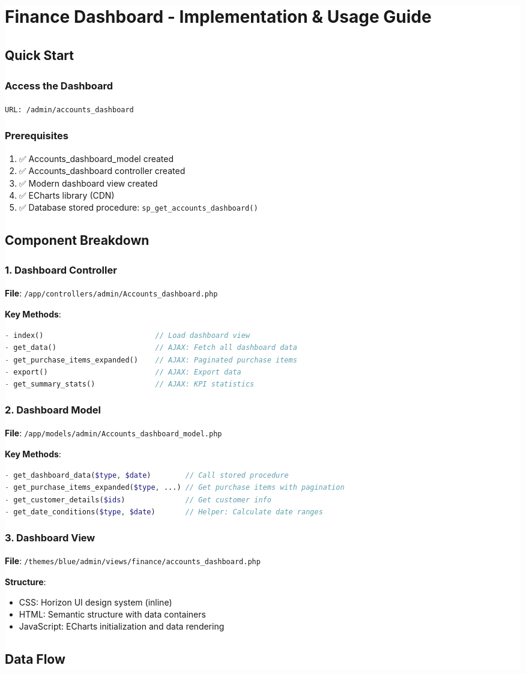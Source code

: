 # Finance Dashboard - Implementation & Usage Guide

## Quick Start

### Access the Dashboard
```
URL: /admin/accounts_dashboard
```

### Prerequisites
1. ✅ Accounts_dashboard_model created
2. ✅ Accounts_dashboard controller created
3. ✅ Modern dashboard view created
4. ✅ ECharts library (CDN)
5. ✅ Database stored procedure: `sp_get_accounts_dashboard()`

## Component Breakdown

### 1. Dashboard Controller
**File**: `/app/controllers/admin/Accounts_dashboard.php`

**Key Methods**:
```php
- index()                          // Load dashboard view
- get_data()                       // AJAX: Fetch all dashboard data
- get_purchase_items_expanded()    // AJAX: Paginated purchase items
- export()                         // AJAX: Export data
- get_summary_stats()              // AJAX: KPI statistics
```

### 2. Dashboard Model
**File**: `/app/models/admin/Accounts_dashboard_model.php`

**Key Methods**:
```php
- get_dashboard_data($type, $date)        // Call stored procedure
- get_purchase_items_expanded($type, ...) // Get purchase items with pagination
- get_customer_details($ids)              // Get customer info
- get_date_conditions($type, $date)       // Helper: Calculate date ranges
```

### 3. Dashboard View
**File**: `/themes/blue/admin/views/finance/accounts_dashboard.php`

**Structure**:
- CSS: Horizon UI design system (inline)
- HTML: Semantic structure with data containers
- JavaScript: ECharts initialization and data rendering

## Data Flow
